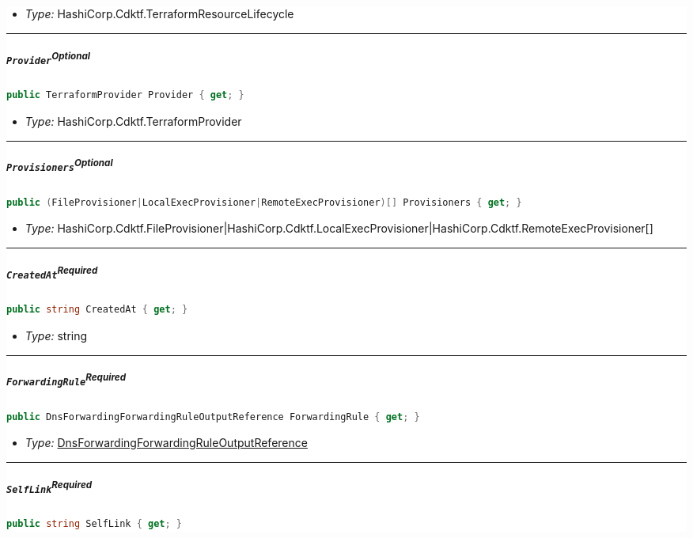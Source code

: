 - *Type:* HashiCorp.Cdktf.TerraformResourceLifecycle

---

##### `Provider`<sup>Optional</sup> <a name="Provider" id="@cdktf/provider-hcp.dnsForwarding.DnsForwarding.property.provider"></a>

```csharp
public TerraformProvider Provider { get; }
```

- *Type:* HashiCorp.Cdktf.TerraformProvider

---

##### `Provisioners`<sup>Optional</sup> <a name="Provisioners" id="@cdktf/provider-hcp.dnsForwarding.DnsForwarding.property.provisioners"></a>

```csharp
public (FileProvisioner|LocalExecProvisioner|RemoteExecProvisioner)[] Provisioners { get; }
```

- *Type:* HashiCorp.Cdktf.FileProvisioner|HashiCorp.Cdktf.LocalExecProvisioner|HashiCorp.Cdktf.RemoteExecProvisioner[]

---

##### `CreatedAt`<sup>Required</sup> <a name="CreatedAt" id="@cdktf/provider-hcp.dnsForwarding.DnsForwarding.property.createdAt"></a>

```csharp
public string CreatedAt { get; }
```

- *Type:* string

---

##### `ForwardingRule`<sup>Required</sup> <a name="ForwardingRule" id="@cdktf/provider-hcp.dnsForwarding.DnsForwarding.property.forwardingRule"></a>

```csharp
public DnsForwardingForwardingRuleOutputReference ForwardingRule { get; }
```

- *Type:* <a href="#@cdktf/provider-hcp.dnsForwarding.DnsForwardingForwardingRuleOutputReference">DnsForwardingForwardingRuleOutputReference</a>

---

##### `SelfLink`<sup>Required</sup> <a name="SelfLink" id="@cdktf/provider-hcp.dnsForwarding.DnsForwarding.property.selfLink"></a>

```csharp
public string SelfLink { get; }
```
